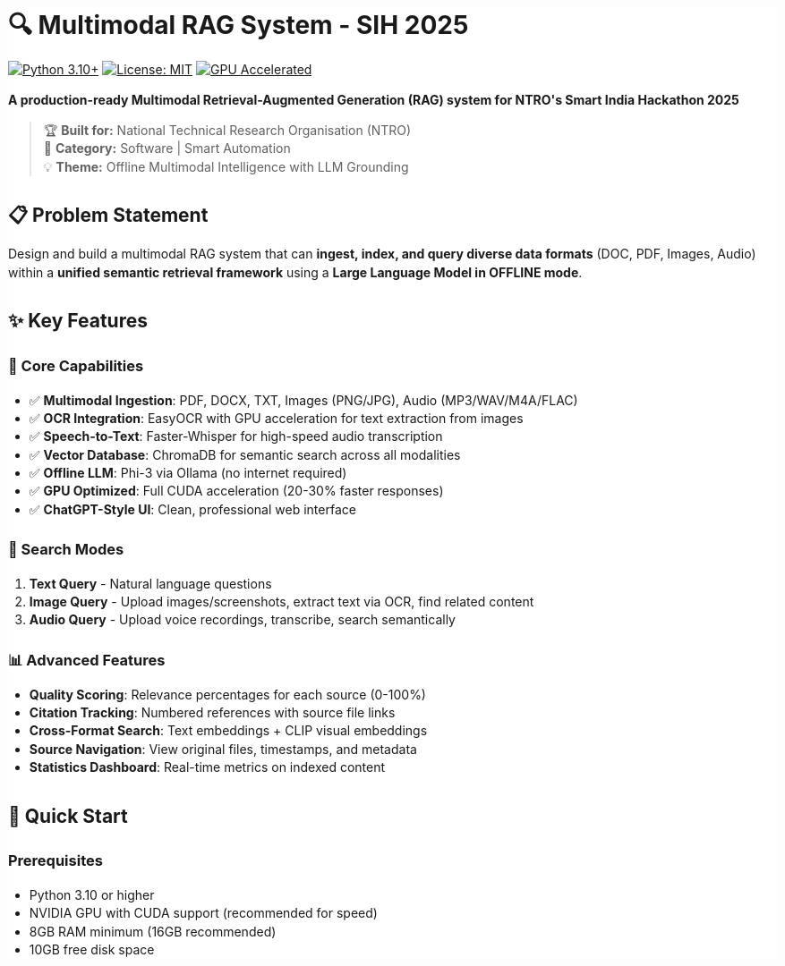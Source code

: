 # 🔍 Multimodal RAG System - SIH 2025

[![Python 3.10+](https://img.shields.io/badge/python-3.10+-blue.svg)](https://www.python.org/downloads/)
[![License: MIT](https://img.shields.io/badge/License-MIT-yellow.svg)](https://opensource.org/licenses/MIT)
[![GPU Accelerated](https://img.shields.io/badge/GPU-Accelerated-green.svg)](https://developer.nvidia.com/cuda-zone)

**A production-ready Multimodal Retrieval-Augmented Generation (RAG) system for NTRO's Smart India Hackathon 2025**

> 🏆 **Built for:** National Technical Research Organisation (NTRO)  
> 🎯 **Category:** Software | Smart Automation  
> 💡 **Theme:** Offline Multimodal Intelligence with LLM Grounding

## 📋 Problem Statement

Design and build a multimodal RAG system that can **ingest, index, and query diverse data formats** (DOC, PDF, Images, Audio) within a **unified semantic retrieval framework** using a **Large Language Model in OFFLINE mode**.

## ✨ Key Features

### 🎯 Core Capabilities
- ✅ **Multimodal Ingestion**: PDF, DOCX, TXT, Images (PNG/JPG), Audio (MP3/WAV/M4A/FLAC)
- ✅ **OCR Integration**: EasyOCR with GPU acceleration for text extraction from images
- ✅ **Speech-to-Text**: Faster-Whisper for high-speed audio transcription
- ✅ **Vector Database**: ChromaDB for semantic search across all modalities
- ✅ **Offline LLM**: Phi-3 via Ollama (no internet required)
- ✅ **GPU Optimized**: Full CUDA acceleration (20-30% faster responses)
- ✅ **ChatGPT-Style UI**: Clean, professional web interface

### 🔎 Search Modes
1. **Text Query** - Natural language questions
2. **Image Query** - Upload images/screenshots, extract text via OCR, find related content
3. **Audio Query** - Upload voice recordings, transcribe, search semantically

### 📊 Advanced Features
- **Quality Scoring**: Relevance percentages for each source (0-100%)
- **Citation Tracking**: Numbered references with source file links
- **Cross-Format Search**: Text embeddings + CLIP visual embeddings
- **Source Navigation**: View original files, timestamps, and metadata
- **Statistics Dashboard**: Real-time metrics on indexed content

## 🚀 Quick Start

### Prerequisites
- Python 3.10 or higher
- NVIDIA GPU with CUDA support (recommended for speed)
- 8GB RAM minimum (16GB recommended)
- 10GB free disk space
